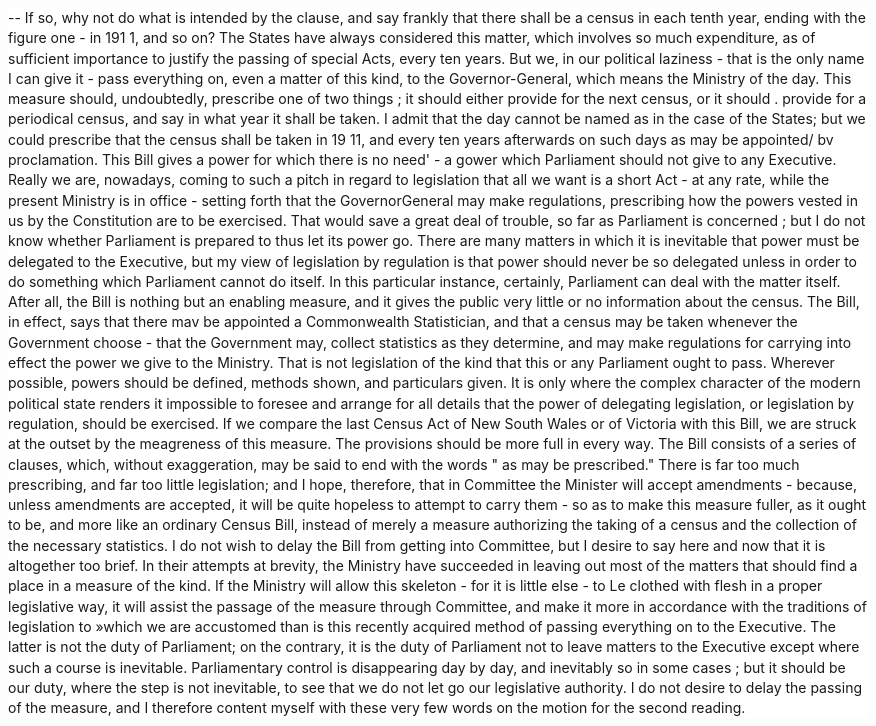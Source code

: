 -- If so, why not do what is intended by the clause, and say frankly that there shall be a census in each tenth year, ending with the figure one - in 191 1, and so on? The States have always considered this matter, which involves so much expenditure, as of sufficient importance to justify the passing of special Acts, every ten years. But we, in our political laziness - that is the only name I can give it - pass everything on, even a matter of this kind, to the Governor-General, which means the Ministry of the day. This measure should, undoubtedly, prescribe one of two things ; it should either provide for the next census, or it should . provide for a periodical census, and say in what year it shall be taken. I admit that the day cannot be named as in the case of the States; but we could prescribe that the census shall be taken in 19 11, and every ten years afterwards on such days as may be appointed/ bv proclamation. This Bill gives a power for which there is no need' - a gower which Parliament should not give to any Executive. Really we are, nowadays, coming to such a pitch in regard to legislation that all we want is a short Act - at any rate, while the present Ministry is in office - setting forth that the GovernorGeneral may make regulations, prescribing how the powers vested in us by the Constitution are to be exercised. That would save a great deal of trouble, so far as Parliament is concerned ; but I do not know whether Parliament is prepared to thus let its power go. There are many matters in which it is inevitable that power must be delegated to the Executive, but my view of legislation by regulation is that power should never be so delegated unless in order to do something which Parliament cannot do itself. In this particular instance, certainly, Parliament can deal with the matter itself. After all, the Bill is nothing but an enabling measure, and it gives the public very little or no information about the census. The Bill, in effect, says that there mav be appointed a Commonwealth Statistician, and that a census may be taken whenever the Government choose - that the Government may,  collect statistics as they determine, and may make regulations for carrying into effect the power we give to the Ministry. That is not legislation of the kind that this or any Parliament ought to pass. Wherever possible, powers should be defined, methods shown, and particulars given. It is only where the complex character of the modern political state renders it impossible to foresee and arrange for all details that the power of delegating legislation, or legislation by regulation, should be exercised. If we compare the last Census Act of New South Wales or of Victoria with this Bill, we are struck at the outset by the meagreness of this measure. The provisions should be more full in every way. The Bill consists of a series of clauses, which, without exaggeration, may be said to end with the words " as may be prescribed." There is far too much prescribing, and far too little legislation; and I hope, therefore, that in Committee the Minister will accept amendments - because, unless amendments are accepted, it will be quite hopeless to attempt to carry them - so as to make this measure fuller, as it ought to be, and more like an ordinary Census Bill, instead of merely a measure authorizing the taking of a census and the collection of the necessary statistics. I do not wish to delay the Bill from getting into Committee, but I desire to say here and now that it is altogether too brief. In their attempts at brevity, the Ministry have succeeded in leaving out most of the matters that should find a place in a measure of the kind. If the Ministry will allow this skeleton - for it is little else - to Le clothed with flesh in a proper legislative way, it will assist the passage of the measure through Committee, and make it more in accordance with the traditions of legislation to »which we are accustomed than is this recently acquired method of passing everything on to the Executive. The latter is not the duty of Parliament; on the contrary, it is the duty of Parliament not to leave matters to the Executive except where such a course is inevitable. Parliamentary control is disappearing day by day, and inevitably so in some cases ; but it should be our duty, where the step is not inevitable, to see that we do not let go our legislative authority. I do not desire to delay the passing of the measure, and I therefore content myself with these very few words on the motion for the second reading. 

